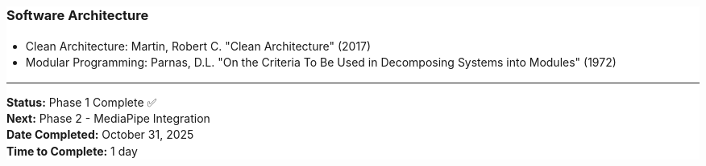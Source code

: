### Software Architecture
- Clean Architecture: Martin, Robert C. "Clean Architecture" (2017)
- Modular Programming: Parnas, D.L. "On the Criteria To Be Used in Decomposing Systems into Modules" (1972)

---

**Status:** Phase 1 Complete ✅  
**Next:** Phase 2 - MediaPipe Integration  
**Date Completed:** October 31, 2025  
**Time to Complete:** 1 day
